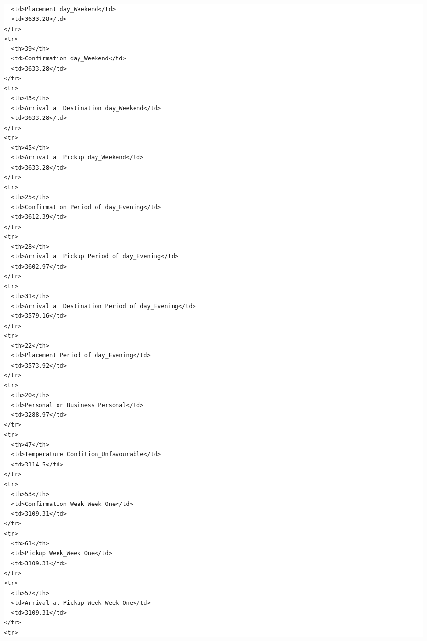       <td>Placement day_Weekend</td>
      <td>3633.28</td>
    </tr>
    <tr>
      <th>39</th>
      <td>Confirmation day_Weekend</td>
      <td>3633.28</td>
    </tr>
    <tr>
      <th>43</th>
      <td>Arrival at Destination day_Weekend</td>
      <td>3633.28</td>
    </tr>
    <tr>
      <th>45</th>
      <td>Arrival at Pickup day_Weekend</td>
      <td>3633.28</td>
    </tr>
    <tr>
      <th>25</th>
      <td>Confirmation Period of day_Evening</td>
      <td>3612.39</td>
    </tr>
    <tr>
      <th>28</th>
      <td>Arrival at Pickup Period of day_Evening</td>
      <td>3602.97</td>
    </tr>
    <tr>
      <th>31</th>
      <td>Arrival at Destination Period of day_Evening</td>
      <td>3579.16</td>
    </tr>
    <tr>
      <th>22</th>
      <td>Placement Period of day_Evening</td>
      <td>3573.92</td>
    </tr>
    <tr>
      <th>20</th>
      <td>Personal or Business_Personal</td>
      <td>3288.97</td>
    </tr>
    <tr>
      <th>47</th>
      <td>Temperature Condition_Unfavourable</td>
      <td>3114.5</td>
    </tr>
    <tr>
      <th>53</th>
      <td>Confirmation Week_Week One</td>
      <td>3109.31</td>
    </tr>
    <tr>
      <th>61</th>
      <td>Pickup Week_Week One</td>
      <td>3109.31</td>
    </tr>
    <tr>
      <th>57</th>
      <td>Arrival at Pickup Week_Week One</td>
      <td>3109.31</td>
    </tr>
    <tr>